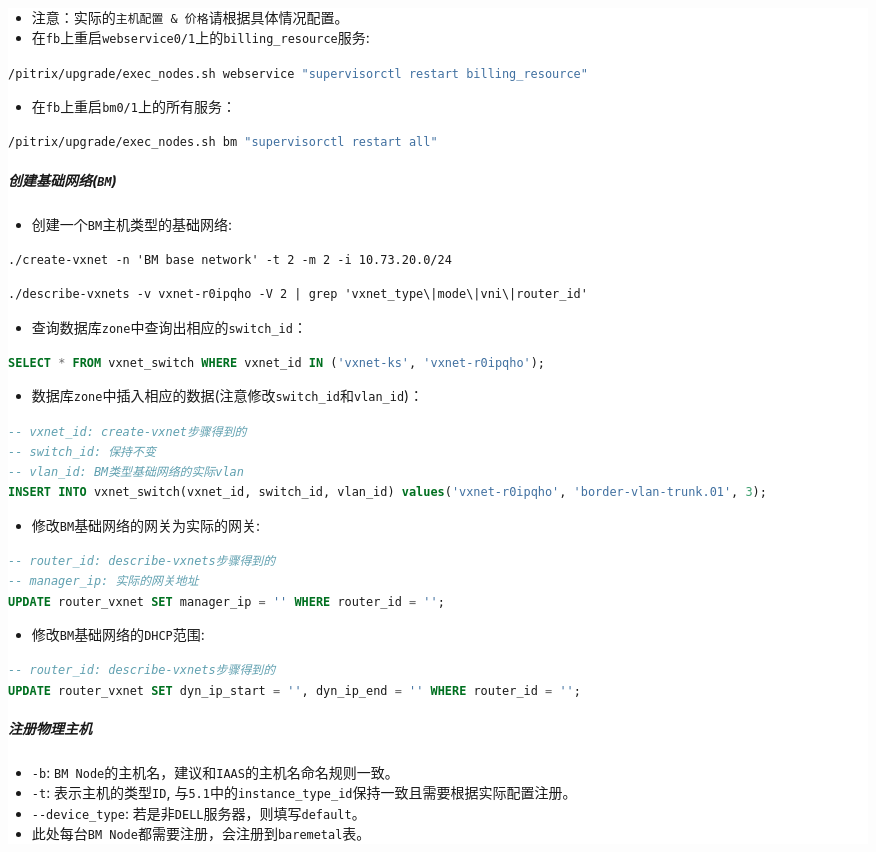+ 注意：实际的`主机配置 & 价格`请根据具体情况配置。
+ 在`fb`上重启`webservice0/1`上的`billing_resource`服务:

```bash
/pitrix/upgrade/exec_nodes.sh webservice "supervisorctl restart billing_resource"
```

+ 在`fb`上重启`bm0/1`上的所有服务：

```bash
/pitrix/upgrade/exec_nodes.sh bm "supervisorctl restart all"
```

##### 创建基础网络(`BM`)

+ 创建一个`BM`主机类型的基础网络:

```text
./create-vxnet -n 'BM base network' -t 2 -m 2 -i 10.73.20.0/24
```

```text
./describe-vxnets -v vxnet-r0ipqho -V 2 | grep 'vxnet_type\|mode\|vni\|router_id'
```

+ 查询数据库`zone`中查询出相应的`switch_id`：

```sql
SELECT * FROM vxnet_switch WHERE vxnet_id IN ('vxnet-ks', 'vxnet-r0ipqho');
```

+ 数据库`zone`中插入相应的数据(注意修改`switch_id`和`vlan_id`)：

```sql
-- vxnet_id: create-vxnet步骤得到的
-- switch_id: 保持不变
-- vlan_id: BM类型基础网络的实际vlan
INSERT INTO vxnet_switch(vxnet_id, switch_id, vlan_id) values('vxnet-r0ipqho', 'border-vlan-trunk.01', 3);
```

+ 修改`BM`基础网络的网关为实际的网关:

```sql
-- router_id: describe-vxnets步骤得到的
-- manager_ip: 实际的网关地址
UPDATE router_vxnet SET manager_ip = '' WHERE router_id = '';
```

+ 修改`BM`基础网络的`DHCP`范围:

```sql
-- router_id: describe-vxnets步骤得到的
UPDATE router_vxnet SET dyn_ip_start = '', dyn_ip_end = '' WHERE router_id = '';
```

##### 注册物理主机

+ `-b`: `BM Node`的主机名，建议和`IAAS`的主机名命名规则一致。
+ `-t`: 表示主机的类型`ID`, 与`5.1`中的`instance_type_id`保持一致且需要根据实际配置注册。
+ `--device_type`: 若是非`DELL`服务器，则填写`default`。
+ 此处每台`BM Node`都需要注册，会注册到`baremetal`表。
